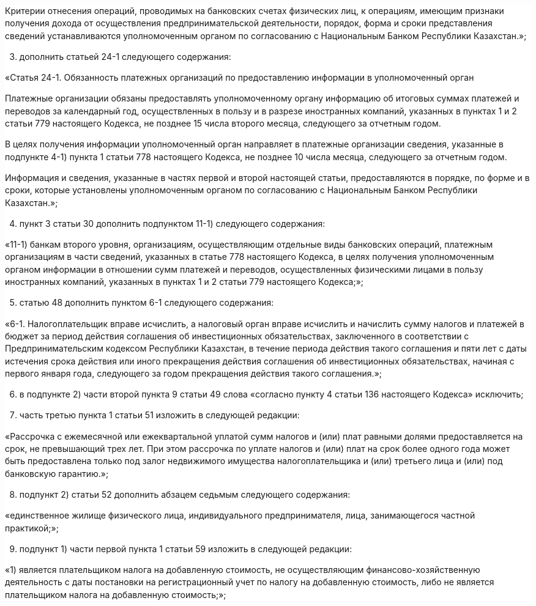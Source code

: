 Критерии отнесения операций, проводимых на банковских счетах физических лиц, к операциям, имеющим признаки получения дохода  от осуществления предпринимательской деятельности, порядок, форма и сроки представления сведений устанавливаются уполномоченным органом  по согласованию с Национальным Банком Республики Казахстан.»;

3) дополнить статьей 24-1 следующего содержания:

«Статья 24-1. Обязанность платежных организаций по предоставлению  информации в уполномоченный орган

Платежные организации обязаны предоставлять уполномоченному органу информацию об итоговых суммах платежей и переводов за календарный год, осуществленных в пользу и в разрезе иностранных компаний, указанных в пунктах 1 и 2 статьи 779 настоящего Кодекса,  не позднее 15 числа второго месяца, следующего за отчетным годом.

В целях получения информации уполномоченный орган направляет  в платежные организации сведения, указанные в подпункте 4-1) пункта 1  статьи 778 настоящего Кодекса, не позднее 10 числа месяца, следующего  за отчетным годом. 

Информация и сведения, указанные в частях первой и второй  настоящей статьи, предоставляются в порядке, по форме и в сроки, которые установлены уполномоченным органом по согласованию с Национальным Банком Республики Казахстан.»;

4) пункт 3 статьи 30 дополнить подпунктом 11-1) следующего содержания:

«11-1) банкам второго уровня, организациям, осуществляющим отдельные виды банковских операций, платежным организациям в части сведений, указанных в статье 778 настоящего Кодекса, в целях получения уполномоченным органом информации в отношении сумм платежей и переводов, осуществленных физическими лицами в пользу иностранных компаний, указанных в пунктах 1 и 2 статьи 779 настоящего Кодекса;»;

5) статью 48 дополнить пунктом 6-1 следующего содержания:

«6-1. Налогоплательщик вправе исчислить, а налоговый орган вправе исчислить и начислить сумму налогов и платежей в бюджет за период действия соглашения об инвестиционных обязательствах, заключенного  в соответствии с Предпринимательским кодексом Республики Казахстан,  в течение периода действия такого соглашения и пяти лет с даты истечения срока действия или иного прекращения действия соглашения  об инвестиционных обязательствах, начиная с первого января года, следующего за годом прекращения действия такого соглашения.»;

6) в подпункте 2) части второй пункта 9 статьи 49 слова  «согласно пункту 4 статьи 136 настоящего Кодекса» исключить;

7) часть третью пункта 1 статьи 51 изложить в следующей редакции:

«Рассрочка с ежемесячной или ежеквартальной уплатой сумм налогов и (или) плат равными долями предоставляется на срок, не превышающий трех лет. При этом рассрочка по уплате налогов и (или) плат на срок более одного года может быть предоставлена только под залог недвижимого имущества налогоплательщика и (или) третьего лица и (или) под банковскую гарантию.»;

8) подпункт 2) статьи 52 дополнить абзацем седьмым следующего содержания:

«единственное жилище физического лица, индивидуального предпринимателя, лица, занимающегося частной практикой;»;

9) подпункт 1) части первой пункта 1 статьи 59 изложить в следующей редакции:

«1) является плательщиком налога на добавленную стоимость,  не осуществляющим финансово-хозяйственную деятельность с даты постановки на регистрационный учет по налогу на добавленную стоимость, либо не является плательщиком налога на добавленную стоимость;»;
